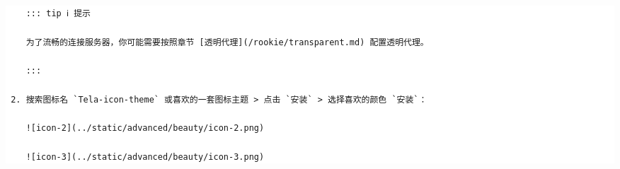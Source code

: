         ::: tip ℹ️ 提示

        为了流畅的连接服务器，你可能需要按照章节 [透明代理](/rookie/transparent.md) 配置透明代理。

        :::

     2. 搜索图标名 `Tela-icon-theme` 或喜欢的一套图标主题 > 点击 `安装` > 选择喜欢的颜色 `安装`：

        ![icon-2](../static/advanced/beauty/icon-2.png)

        ![icon-3](../static/advanced/beauty/icon-3.png)
